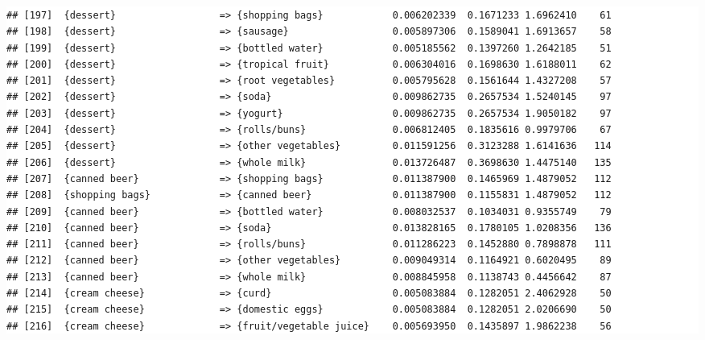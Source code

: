     ## [197]  {dessert}                  => {shopping bags}            0.006202339  0.1671233 1.6962410    61
    ## [198]  {dessert}                  => {sausage}                  0.005897306  0.1589041 1.6913657    58
    ## [199]  {dessert}                  => {bottled water}            0.005185562  0.1397260 1.2642185    51
    ## [200]  {dessert}                  => {tropical fruit}           0.006304016  0.1698630 1.6188011    62
    ## [201]  {dessert}                  => {root vegetables}          0.005795628  0.1561644 1.4327208    57
    ## [202]  {dessert}                  => {soda}                     0.009862735  0.2657534 1.5240145    97
    ## [203]  {dessert}                  => {yogurt}                   0.009862735  0.2657534 1.9050182    97
    ## [204]  {dessert}                  => {rolls/buns}               0.006812405  0.1835616 0.9979706    67
    ## [205]  {dessert}                  => {other vegetables}         0.011591256  0.3123288 1.6141636   114
    ## [206]  {dessert}                  => {whole milk}               0.013726487  0.3698630 1.4475140   135
    ## [207]  {canned beer}              => {shopping bags}            0.011387900  0.1465969 1.4879052   112
    ## [208]  {shopping bags}            => {canned beer}              0.011387900  0.1155831 1.4879052   112
    ## [209]  {canned beer}              => {bottled water}            0.008032537  0.1034031 0.9355749    79
    ## [210]  {canned beer}              => {soda}                     0.013828165  0.1780105 1.0208356   136
    ## [211]  {canned beer}              => {rolls/buns}               0.011286223  0.1452880 0.7898878   111
    ## [212]  {canned beer}              => {other vegetables}         0.009049314  0.1164921 0.6020495    89
    ## [213]  {canned beer}              => {whole milk}               0.008845958  0.1138743 0.4456642    87
    ## [214]  {cream cheese}             => {curd}                     0.005083884  0.1282051 2.4062928    50
    ## [215]  {cream cheese}             => {domestic eggs}            0.005083884  0.1282051 2.0206690    50
    ## [216]  {cream cheese}             => {fruit/vegetable juice}    0.005693950  0.1435897 1.9862238    56